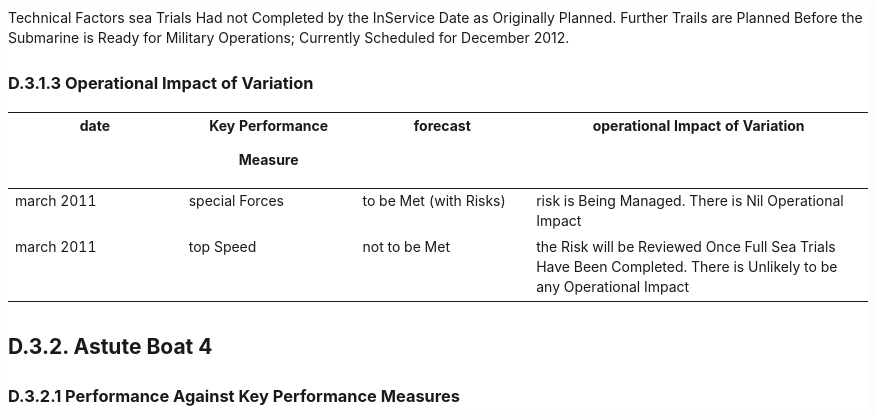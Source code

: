 <td>
Technical Factors
</Td>
<td>sea Trials Had not Completed by the InService Date as Originally Planned. Further Trails are Planned Before the Submarine is Ready for Military Operations; Currently Scheduled for December 2012.</Td>
</Tr>
</Tbody>
</Table>

### D.3.1.3 Operational Impact of Variation

<table>
<colgroup>
<col Style="Width: 20%" />
<col Style="Width: 20%" />
<col Style="Width: 20%" />
<col Style="Width: 39%" />
</Colgroup>
<thead>
<tr>
<th>date</Th>
<th>
Key Performance

Measure</Th>
<th>forecast</Th>
<th>operational Impact of Variation</Th>
</Tr>
</Thead>
<tbody>
<tr>
<td>march 2011</Td>
<td>special Forces</Td>
<td>to be Met (with Risks)</Td>
<td>risk is Being Managed. There is Nil Operational Impact</Td>
</Tr>
<tr>
<td>march 2011</Td>
<td>top Speed</Td>
<td>not to be Met</Td>
<td>the Risk will be Reviewed Once Full Sea Trials Have Been Completed. There is Unlikely to be any Operational Impact</Td>
</Tr>
</Tbody>
</Table>

## D.3.2. Astute Boat 4

### D.3.2.1 Performance Against Key Performance Measures
